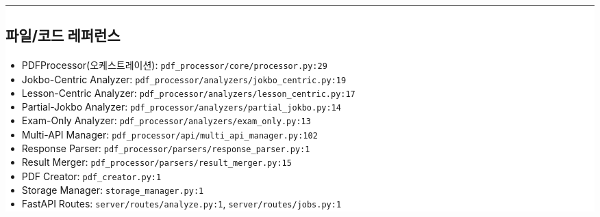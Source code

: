 
---

## 파일/코드 레퍼런스

- PDFProcessor(오케스트레이션): `pdf_processor/core/processor.py:29`
- Jokbo-Centric Analyzer: `pdf_processor/analyzers/jokbo_centric.py:19`
- Lesson-Centric Analyzer: `pdf_processor/analyzers/lesson_centric.py:17`
- Partial-Jokbo Analyzer: `pdf_processor/analyzers/partial_jokbo.py:14`
- Exam-Only Analyzer: `pdf_processor/analyzers/exam_only.py:13`
- Multi-API Manager: `pdf_processor/api/multi_api_manager.py:102`
- Response Parser: `pdf_processor/parsers/response_parser.py:1`
- Result Merger: `pdf_processor/parsers/result_merger.py:15`
- PDF Creator: `pdf_creator.py:1`
- Storage Manager: `storage_manager.py:1`
- FastAPI Routes: `server/routes/analyze.py:1`, `server/routes/jobs.py:1`

